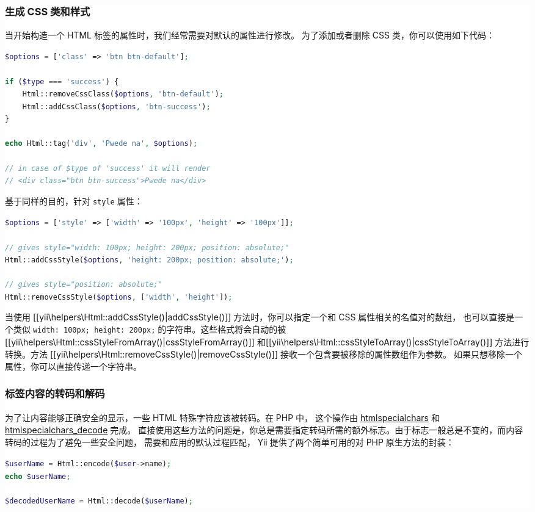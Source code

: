 ### 生成 CSS 类和样式 <span id="forming-css"></span>

当开始构造一个 HTML 标签的属性时，我们经常需要对默认的属性进行修改。
为了添加或者删除 CSS 类，你可以使用如下代码：

```php
$options = ['class' => 'btn btn-default'];

if ($type === 'success') {
    Html::removeCssClass($options, 'btn-default');
    Html::addCssClass($options, 'btn-success');
}

echo Html::tag('div', 'Pwede na', $options);

// in case of $type of 'success' it will render
// <div class="btn btn-success">Pwede na</div>
```

基于同样的目的，针对 `style` 属性：

```php
$options = ['style' => ['width' => '100px', 'height' => '100px']];

// gives style="width: 100px; height: 200px; position: absolute;"
Html::addCssStyle($options, 'height: 200px; position: absolute;');

// gives style="position: absolute;"
Html::removeCssStyle($options, ['width', 'height']);
```

当使用 [[yii\helpers\Html::addCssStyle()|addCssStyle()]] 方法时，你可以指定一个和 CSS 属性相关的名值对的数组，
也可以直接是一个类似 `width: 100px; height: 200px;` 的字符串。这些格式将会自动的被 
[[yii\helpers\Html::cssStyleFromArray()|cssStyleFromArray()]] 和[[yii\helpers\Html::cssStyleToArray()|cssStyleToArray()]] 
方法进行转换。方法 [[yii\helpers\Html::removeCssStyle()|removeCssStyle()]] 接收一个包含要被移除的属性数组作为参数。
如果只想移除一个属性，你可以直接传递一个字符串。


### 标签内容的转码和解码 <span id="encoding-and-decoding-content"></span>

为了让内容能够正确安全的显示，一些 HTML 特殊字符应该被转码。在 PHP 中，
这个操作由 [htmlspecialchars](http://www.php.net/manual/en/function.htmlspecialchars.php) 和
[htmlspecialchars_decode](http://www.php.net/manual/en/function.htmlspecialchars-decode.php) 完成。
直接使用这些方法的问题是，你总是需要指定转码所需的额外标志。由于标志一般总是不变的，而内容转码的过程为了避免一些安全问题，
需要和应用的默认过程匹配，
Yii 提供了两个简单可用的对 PHP 原生方法的封装：

```php
$userName = Html::encode($user->name);
echo $userName;

$decodedUserName = Html::decode($userName);
```
